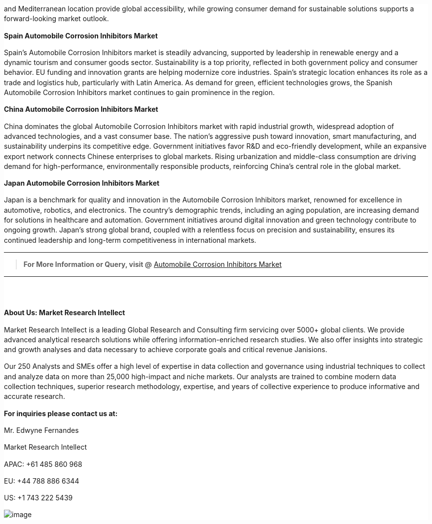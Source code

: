 and Mediterranean location provide global accessibility, while growing consumer demand for sustainable solutions supports a forward-looking market outlook.</p><p class="" data-start="4424" data-end="4975"><strong data-start="4424" data-end="4445">Spain Automobile Corrosion Inhibitors Market</strong></p><p class="" data-start="4424" data-end="4975">Spain&rsquo;s Automobile Corrosion Inhibitors market is steadily advancing, supported by leadership in renewable energy and a dynamic tourism and consumer goods sector. Sustainability is a top priority, reflected in both government policy and consumer behavior. EU funding and innovation grants are helping modernize core industries. Spain&rsquo;s strategic location enhances its role as a trade and logistics hub, particularly with Latin America. As demand for green, efficient technologies grows, the Spanish Automobile Corrosion Inhibitors market continues to gain prominence in the region.</p><p class="" data-start="4977" data-end="5589"><strong data-start="4977" data-end="4998">China Automobile Corrosion Inhibitors Market</strong></p><p class="" data-start="4977" data-end="5589">China dominates the global Automobile Corrosion Inhibitors market with rapid industrial growth, widespread adoption of advanced technologies, and a vast consumer base. The nation&rsquo;s aggressive push toward innovation, smart manufacturing, and sustainability underpins its competitive edge. Government initiatives favor R&amp;D and eco-friendly development, while an expansive export network connects Chinese enterprises to global markets. Rising urbanization and middle-class consumption are driving demand for high-performance, environmentally responsible products, reinforcing China&rsquo;s central role in the global market.</p><p class="" data-start="5591" data-end="6162"><strong data-start="5591" data-end="5612">Japan Automobile Corrosion Inhibitors Market</strong></p><p class="" data-start="5591" data-end="6162">Japan is a benchmark for quality and innovation in the Automobile Corrosion Inhibitors market, renowned for excellence in automotive, robotics, and electronics. The country&rsquo;s demographic trends, including an aging population, are increasing demand for solutions in healthcare and automation. Government initiatives around digital innovation and green technology contribute to ongoing growth. Japan&rsquo;s strong global brand, coupled with a relentless focus on precision and sustainability, ensures its continued leadership and long-term competitiveness in international markets.</p><hr /><blockquote><p><span class="font-[700]"><strong>For More Information or Query, visit&nbsp;@</strong>&nbsp;</span><span class="font-[700]"><a href="https://www.marketresearchintellect.com/product/automobile-corrosion-inhibitors-market/?utm_source=Linkedin&utm_medium=041" target="_blank" data-tracking-control-name="article-ssr-frontend-pulse_little-text-block" data-tracking-will-navigate="" data-test-link="">Automobile Corrosion Inhibitors Market</a></span></p></blockquote><hr /><h3>&nbsp;</h3><p><strong><span class="font-[700]">About Us: Market Research Intellect</span></strong></p><p><span class="">Market Research Intellect is a leading Global Research and Consulting firm servicing over 5000+ global clients. We provide advanced analytical research solutions while offering information-enriched research studies.&nbsp;</span>We also offer insights into strategic and growth analyses and data necessary to achieve corporate goals and critical revenue Janisions.</p><p><span class="">Our 250 Analysts and SMEs offer a high level of expertise in data collection and governance using industrial techniques to collect and analyze data on more than 25,000 high-impact and niche markets. Our analysts are trained to combine modern data collection techniques, superior research methodology, expertise, and years of collective experience to produce informative and accurate research.</span></p><p><strong>For inquiries please contact us at:</strong></p><p>Mr. Edwyne Fernandes</p><p>Market Research Intellect</p><p>APAC: +61 485 860 968</p><p>EU: +44 788 886 6344</p><p>US: +1 743 222 5439</p>
![image](https://github.com/user-attachments/assets/4dfde457-5c11-4072-9338-0a2a30c39c4b)

